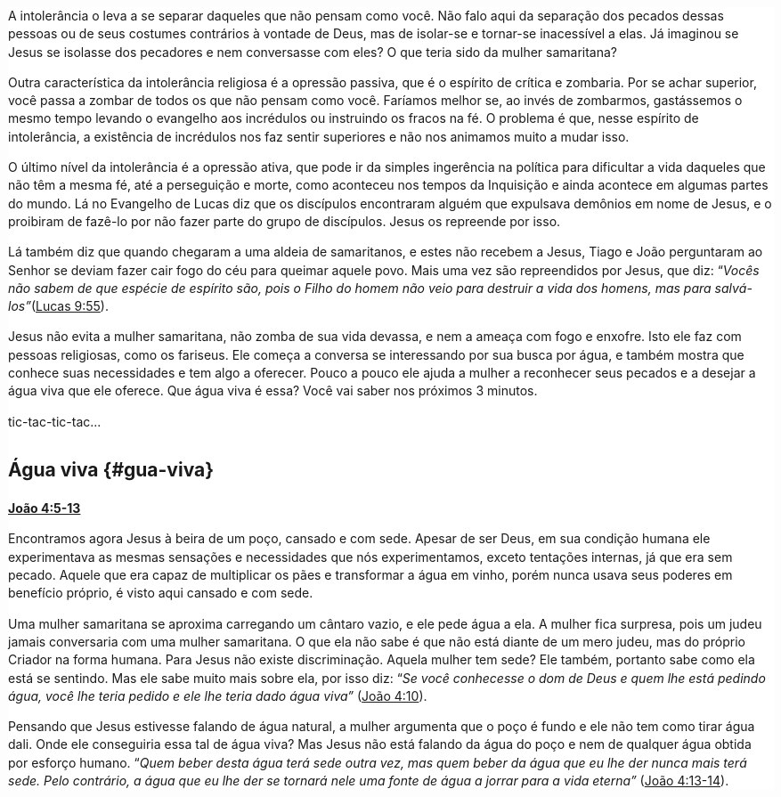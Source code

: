A intolerância o leva a se separar daqueles que não pensam como você. Não falo aqui da separação dos pecados dessas pessoas ou de seus costumes contrários à vontade de Deus, mas de isolar-se e tornar-se inacessível a elas. Já imaginou se Jesus se isolasse dos pecadores e nem conversasse com eles? O que teria sido da mulher samaritana?

Outra característica da intolerância religiosa é a opressão passiva, que é o espírito de crítica e zombaria. Por se achar superior, você passa a zombar de todos os que não pensam como você. Faríamos melhor se, ao invés de zombarmos, gastássemos o mesmo tempo levando o evangelho aos incrédulos ou instruindo os fracos na fé. O problema é que, nesse espírito de intolerância, a existência de incrédulos nos faz sentir superiores e não nos animamos muito a mudar isso.

O último nível da intolerância é a opressão ativa, que pode ir da simples ingerência na política para dificultar a vida daqueles que não têm a mesma fé, até a perseguição e morte, como aconteceu nos tempos da Inquisição e ainda acontece em algumas partes do mundo. Lá no Evangelho de Lucas diz que os discípulos encontraram alguém que expulsava demônios em nome de Jesus, e o proibiram de fazê-lo por não fazer parte do grupo de discípulos. Jesus os repreende por isso.

Lá também diz que quando chegaram a uma aldeia de samaritanos, e estes não recebem a Jesus, Tiago e João perguntaram ao Senhor se deviam fazer cair fogo do céu para queimar aquele povo. Mais uma vez são repreendidos por Jesus, que diz: “_Vocês não sabem de que espécie de espírito são, pois o Filho do homem não veio para destruir a vida dos homens, mas para salvá-los”_([Lucas 9:55](http://mysword.info/b?r=Luk_9:55)).

Jesus não evita a mulher samaritana, não zomba de sua vida devassa, e nem a ameaça com fogo e enxofre. Isto ele faz com pessoas religiosas, como os fariseus. Ele começa a conversa se interessando por sua busca por água, e também mostra que conhece suas necessidades e tem algo a oferecer. Pouco a pouco ele ajuda a mulher a reconhecer seus pecados e a desejar a água viva que ele oferece. Que água viva é essa? Você vai saber nos próximos 3 minutos.

tic-tac-tic-tac...

## Água viva {#gua-viva}

[**João 4:5-13**](http://mysword.info/b?r=Joh_4:5-13)

Encontramos agora Jesus à beira de um poço, cansado e com sede. Apesar de ser Deus, em sua condição humana ele experimentava as mesmas sensações e necessidades que nós experimentamos, exceto tentações internas, já que era sem pecado. Aquele que era capaz de multiplicar os pães e transformar a água em vinho, porém nunca usava seus poderes em benefício próprio, é visto aqui cansado e com sede.

Uma mulher samaritana se aproxima carregando um cântaro vazio, e ele pede água a ela. A mulher fica surpresa, pois um judeu jamais conversaria com uma mulher samaritana. O que ela não sabe é que não está diante de um mero judeu, mas do próprio Criador na forma humana. Para Jesus não existe discriminação. Aquela mulher tem sede? Ele também, portanto sabe como ela está se sentindo. Mas ele sabe muito mais sobre ela, por isso diz: “_Se você conhecesse o dom de Deus e quem lhe está pedindo água, você lhe teria pedido e ele lhe teria dado água viva”_ ([João 4:10](http://mysword.info/b?r=Joh_4:10)).

Pensando que Jesus estivesse falando de água natural, a mulher argumenta que o poço é fundo e ele não tem como tirar água dali. Onde ele conseguiria essa tal de água viva? Mas Jesus não está falando da água do poço e nem de qualquer água obtida por esforço humano. “_Quem beber desta água terá sede outra vez, mas quem beber da água que eu lhe der nunca mais terá sede. Pelo contrário, a água que eu lhe der se tornará nele uma fonte de água a jorrar para a vida eterna”_ ([João 4:13-14](http://mysword.info/b?r=Joh_4:13-14)).
